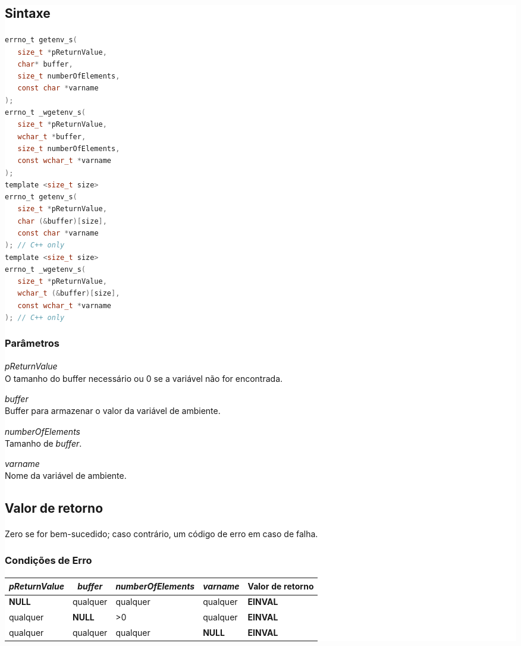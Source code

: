 ## <a name="syntax"></a>Sintaxe

```C
errno_t getenv_s(
   size_t *pReturnValue,
   char* buffer,
   size_t numberOfElements,
   const char *varname
);
errno_t _wgetenv_s(
   size_t *pReturnValue,
   wchar_t *buffer,
   size_t numberOfElements,
   const wchar_t *varname
);
template <size_t size>
errno_t getenv_s(
   size_t *pReturnValue,
   char (&buffer)[size],
   const char *varname
); // C++ only
template <size_t size>
errno_t _wgetenv_s(
   size_t *pReturnValue,
   wchar_t (&buffer)[size],
   const wchar_t *varname
); // C++ only
```

### <a name="parameters"></a>Parâmetros

*pReturnValue*<br/>
O tamanho do buffer necessário ou 0 se a variável não for encontrada.

*buffer*<br/>
Buffer para armazenar o valor da variável de ambiente.

*numberOfElements*<br/>
Tamanho de *buffer*.

*varname*<br/>
Nome da variável de ambiente.

## <a name="return-value"></a>Valor de retorno

Zero se for bem-sucedido; caso contrário, um código de erro em caso de falha.

### <a name="error-conditions"></a>Condições de Erro

|*pReturnValue*|*buffer*|*numberOfElements*|*varname*|Valor de retorno|
|--------------------|--------------|------------------------|---------------|------------------|
|**NULL**|qualquer|qualquer|qualquer|**EINVAL**|
|qualquer|**NULL**|>0|qualquer|**EINVAL**|
|qualquer|qualquer|qualquer|**NULL**|**EINVAL**|
